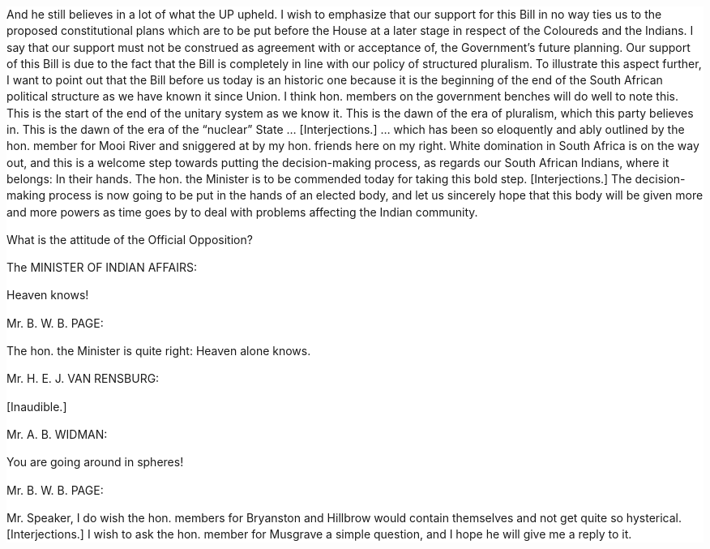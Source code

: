 <p>And he still believes in a lot of what the UP upheld. I wish to emphasize that our support for this Bill in no way ties us to the proposed constitutional plans which are to be put before the House at a later stage in respect of the Coloureds and <span class="col_8161-8162" refersTo="page_0950"/>the Indians. I say that our support must not be construed as agreement with or acceptance of, the Government&#x2019;s future planning. Our support of this Bill is due to the fact that the Bill is completely in line with our policy of structured pluralism. To illustrate this aspect further, I want to point out that the Bill before us today is an historic one because it is the beginning of the end of the South African political structure as we have known it since Union. I think hon. members on the government benches will do well to note this. This is the start of the end of the unitary system as we know it. This is the dawn of the era of pluralism, which this party believes in. This is the dawn of the era of the &#x201C;nuclear&#x201D; State &#x2026; [Interjections.] &#x2026; which has been so eloquently and ably outlined by the hon. member for Mooi River and sniggered at by my hon. friends here on my right. White domination in South Africa is on the way out, and this is a welcome step towards putting the decision-making process, as regards our South African Indians, where it belongs: In their hands. The hon. the Minister is to be commended today for taking this bold step. [Interjections.] The decision-making process is now going to be put in the hands of an elected body, and let us sincerely hope that this body will be given more and more powers as time goes by to deal with problems affecting the Indian community.</p>

<p>What is the attitude of the Official Opposition&#x003F;</p>

</speech>

<speech by="#minister_of_indian_affairs">

<from>The <person refersTo="hansard_za">MINISTER OF INDIAN AFFAIRS</person>:</from>

<p>Heaven knows!</p>

</speech>

<speech by="#page">

<from>Mr. <person refersTo="hansard_za">B. W. B. PAGE</person>:</from>

<p>The hon. the Minister is quite right: Heaven alone knows.</p>

</speech>

<speech by="#van_rensburg">

<from>Mr. <person refersTo="hansard_za">H. E. J. VAN RENSBURG</person>:</from>

<p>[Inaudible.]</p>

</speech>

<speech by="#widman">

<from>Mr. <person refersTo="hansard_za">A. B. WIDMAN</person>:</from>

<p>You are going around in spheres!</p>

</speech>

<speech by="#page">

<from>Mr. <person refersTo="hansard_za">B. W. B. PAGE</person>:</from>

<p>Mr. Speaker, I do wish the hon. members for Bryanston and Hillbrow would contain themselves and not get quite so hysterical. [Interjections.] I wish to ask the hon. member for Musgrave a simple question, and I hope he will give me a reply to it.</p>
